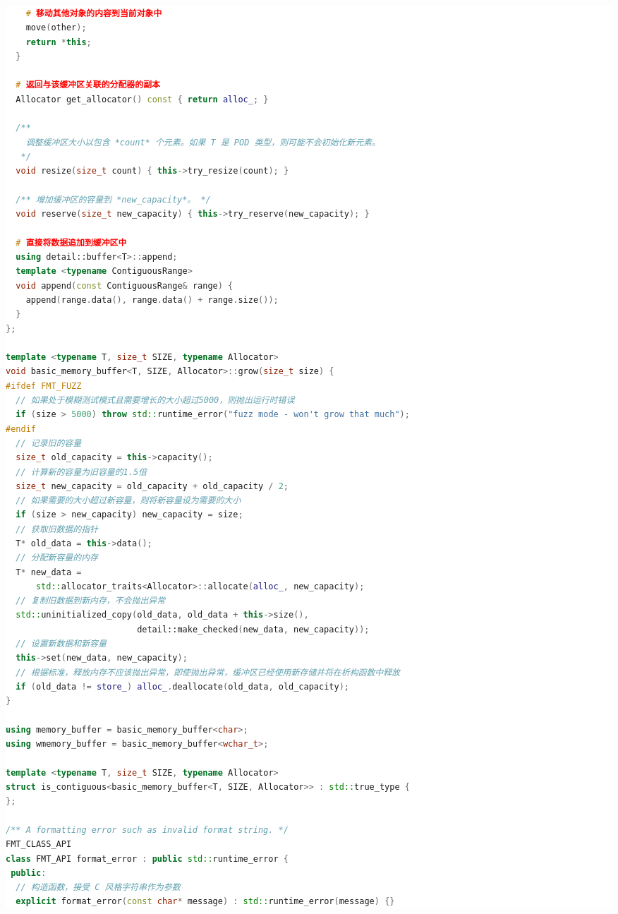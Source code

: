 ```cpp
    # 移动其他对象的内容到当前对象中
    move(other);
    return *this;
  }

  # 返回与该缓冲区关联的分配器的副本
  Allocator get_allocator() const { return alloc_; }

  /**
    调整缓冲区大小以包含 *count* 个元素。如果 T 是 POD 类型，则可能不会初始化新元素。
   */
  void resize(size_t count) { this->try_resize(count); }

  /** 增加缓冲区的容量到 *new_capacity*。 */
  void reserve(size_t new_capacity) { this->try_reserve(new_capacity); }

  # 直接将数据追加到缓冲区中
  using detail::buffer<T>::append;
  template <typename ContiguousRange>
  void append(const ContiguousRange& range) {
    append(range.data(), range.data() + range.size());
  }
};

template <typename T, size_t SIZE, typename Allocator>
void basic_memory_buffer<T, SIZE, Allocator>::grow(size_t size) {
#ifdef FMT_FUZZ
  // 如果处于模糊测试模式且需要增长的大小超过5000，则抛出运行时错误
  if (size > 5000) throw std::runtime_error("fuzz mode - won't grow that much");
#endif
  // 记录旧的容量
  size_t old_capacity = this->capacity();
  // 计算新的容量为旧容量的1.5倍
  size_t new_capacity = old_capacity + old_capacity / 2;
  // 如果需要的大小超过新容量，则将新容量设为需要的大小
  if (size > new_capacity) new_capacity = size;
  // 获取旧数据的指针
  T* old_data = this->data();
  // 分配新容量的内存
  T* new_data =
      std::allocator_traits<Allocator>::allocate(alloc_, new_capacity);
  // 复制旧数据到新内存，不会抛出异常
  std::uninitialized_copy(old_data, old_data + this->size(),
                          detail::make_checked(new_data, new_capacity));
  // 设置新数据和新容量
  this->set(new_data, new_capacity);
  // 根据标准，释放内存不应该抛出异常，即使抛出异常，缓冲区已经使用新存储并将在析构函数中释放
  if (old_data != store_) alloc_.deallocate(old_data, old_capacity);
}

using memory_buffer = basic_memory_buffer<char>;
using wmemory_buffer = basic_memory_buffer<wchar_t>;

template <typename T, size_t SIZE, typename Allocator>
struct is_contiguous<basic_memory_buffer<T, SIZE, Allocator>> : std::true_type {
};

/** A formatting error such as invalid format string. */
FMT_CLASS_API
class FMT_API format_error : public std::runtime_error {
 public:
  // 构造函数，接受 C 风格字符串作为参数
  explicit format_error(const char* message) : std::runtime_error(message) {}
```